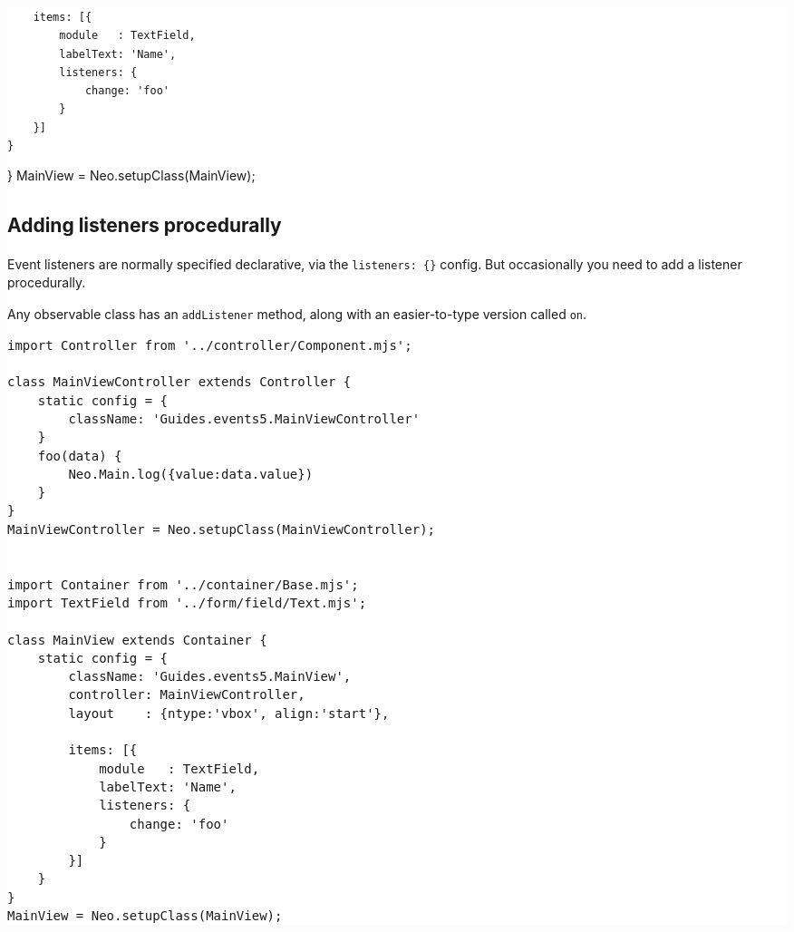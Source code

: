         items: [{
            module   : TextField,
            labelText: 'Name',
            listeners: { 
                change: 'foo'
            }
        }]
    }
}
MainView = Neo.setupClass(MainView);
</pre>

## Adding listeners procedurally

Event listeners are normally specified declarative, via the `listeners: {}` config. But occasionally you need to add
a listener procedurally.

Any observable class has an `addListener` method, along with an easier-to-type version called `on`.

<pre data-code-livepreview>
import Controller from '../controller/Component.mjs';

class MainViewController extends Controller {
    static config = {
        className: 'Guides.events5.MainViewController'
    }
    foo(data) {
        Neo.Main.log({value:data.value})
    }
}
MainViewController = Neo.setupClass(MainViewController);


import Container from '../container/Base.mjs';
import TextField from '../form/field/Text.mjs';

class MainView extends Container {
    static config = {
        className: 'Guides.events5.MainView',
        controller: MainViewController,
        layout    : {ntype:'vbox', align:'start'},

        items: [{
            module   : TextField,
            labelText: 'Name',
            listeners: { 
                change: 'foo'
            }
        }]
    }
}
MainView = Neo.setupClass(MainView);
</pre>
